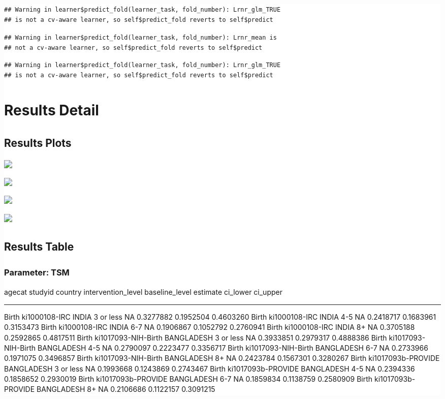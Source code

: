 ```
## Warning in learner$predict_fold(learner_task, fold_number): Lrnr_glm_TRUE
## is not a cv-aware learner, so self$predict_fold reverts to self$predict
```

```
## Warning in learner$predict_fold(learner_task, fold_number): Lrnr_mean is
## not a cv-aware learner, so self$predict_fold reverts to self$predict
```

```
## Warning in learner$predict_fold(learner_task, fold_number): Lrnr_glm_TRUE
## is not a cv-aware learner, so self$predict_fold reverts to self$predict
```




# Results Detail

## Results Plots
![](/tmp/f7fa6eda-3303-404e-930c-c0f9d4668b08/1c07eec6-157e-4e2a-bd05-b25dbb0ed1ef/REPORT_files/figure-html/plot_tsm-1.png)

![](/tmp/f7fa6eda-3303-404e-930c-c0f9d4668b08/1c07eec6-157e-4e2a-bd05-b25dbb0ed1ef/REPORT_files/figure-html/plot_rr-1.png)



![](/tmp/f7fa6eda-3303-404e-930c-c0f9d4668b08/1c07eec6-157e-4e2a-bd05-b25dbb0ed1ef/REPORT_files/figure-html/plot_paf-1.png)

![](/tmp/f7fa6eda-3303-404e-930c-c0f9d4668b08/1c07eec6-157e-4e2a-bd05-b25dbb0ed1ef/REPORT_files/figure-html/plot_par-1.png)

## Results Table

### Parameter: TSM


agecat      studyid                 country      intervention_level   baseline_level     estimate    ci_lower    ci_upper
----------  ----------------------  -----------  -------------------  ---------------  ----------  ----------  ----------
Birth       ki1000108-IRC           INDIA        3 or less            NA                0.3277882   0.1952504   0.4603260
Birth       ki1000108-IRC           INDIA        4-5                  NA                0.2418717   0.1683961   0.3153473
Birth       ki1000108-IRC           INDIA        6-7                  NA                0.1906867   0.1052792   0.2760941
Birth       ki1000108-IRC           INDIA        8+                   NA                0.3705188   0.2592865   0.4817511
Birth       ki1017093-NIH-Birth     BANGLADESH   3 or less            NA                0.3933851   0.2979317   0.4888386
Birth       ki1017093-NIH-Birth     BANGLADESH   4-5                  NA                0.2790097   0.2223477   0.3356717
Birth       ki1017093-NIH-Birth     BANGLADESH   6-7                  NA                0.2733966   0.1971075   0.3496857
Birth       ki1017093-NIH-Birth     BANGLADESH   8+                   NA                0.2423784   0.1567301   0.3280267
Birth       ki1017093b-PROVIDE      BANGLADESH   3 or less            NA                0.1993668   0.1243869   0.2743467
Birth       ki1017093b-PROVIDE      BANGLADESH   4-5                  NA                0.2394336   0.1858652   0.2930019
Birth       ki1017093b-PROVIDE      BANGLADESH   6-7                  NA                0.1859834   0.1138759   0.2580909
Birth       ki1017093b-PROVIDE      BANGLADESH   8+                   NA                0.2106686   0.1122157   0.3091215